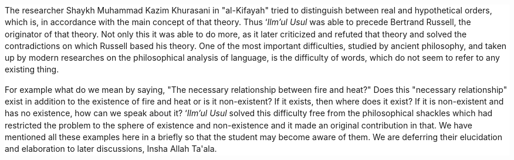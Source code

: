 The researcher Shaykh Muhammad Kazim Khurasani in "al-Kifayah" tried to
distinguish between real and hypothetical orders, which is, in
accordance with the main concept of that theory. Thus ‘*Ilm’ul Usul* was
able to precede Bertrand Russell, the originator of that theory. Not
only this it was able to do more, as it later criticized and refuted
that theory and solved the contradictions on which Russell based his
theory. One of the most important difficulties, studied by ancient
philosophy, and taken up by modern researches on the philosophical
analysis of language, is the difficulty of words, which do not seem to
refer to any existing thing.

For example what do we mean by saying, "The necessary relationship
between fire and heat?" Does this "necessary relationship" exist in
addition to the existence of fire and heat or is it non-existent? If it
exists, then where does it exist? If it is non-existent and has no
existence, how can we speak about it? ‘*Ilm’ul Usul* solved this
difficulty free from the philosophical shackles which had restricted the
problem to the sphere of existence and non-existence and it made an
original contribution in that. We have mentioned all these examples here
in a briefly so that the student may become aware of them. We are
deferring their elucidation and elaboration to later discussions, Insha
Allah Ta'ala.

[^1]: These examples need not he studied in detail. The teacher only has
to if he sees a field, indicate part of it. We shall present them in a
more detailed manner in the forthcoming discussion, Insha Allah Ta'ala'.

[^2]: "The Principles of Mathematics", vol. I, page 96, translated by Dr
Muhammad Musa Ahmad and Dr Ahmad Fuad al-Ahwani.


